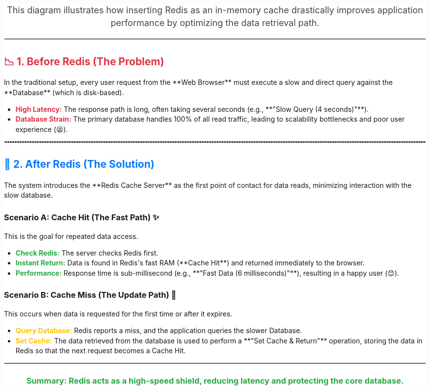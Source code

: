 <p align="center" style="font-size:18px; color:#444;">
    This diagram illustrates how inserting Redis as an in-memory cache drastically improves application performance by optimizing the data retrieval path.
</p>

<hr style="border:1px solid #ddd;"/>

<h2><span style="color:#dc3545;">📉 1. Before Redis (The Problem)</span></h2>
<p>
    In the traditional setup, every user request from the **Web Browser** must execute a slow and direct query against the **Database** (which is disk-based).
</p>
<ul>
    <li><span style="color:#dc3545; font-weight:bold;">High Latency:</span> The response path is long, often taking several seconds (e.g., **"Slow Query (4 seconds)"**).</li>
    <li><span style="color:#dc3545; font-weight:bold;">Database Strain:</span> The primary database handles 100% of all read traffic, leading to scalability bottlenecks and poor user experience (😫).</li>
</ul>

<hr style="border:1px dashed #ccc;"/>

<h2><span style="color:#007bff;">🚀 2. After Redis (The Solution)</span></h2>
<p>
    The system introduces the **Redis Cache Server** as the first point of contact for data reads, minimizing interaction with the slow database.
</p>

<h3>Scenario A: Cache Hit (The Fast Path) ✨</h3>
<p>This is the goal for repeated data access.</p>
<ul>
    <li><span style="color:#28a745; font-weight:bold;">Check Redis:</span> The server checks Redis first.</li>
    <li><span style="color:#28a745; font-weight:bold;">Instant Return:</span> Data is found in Redis's fast RAM (**Cache Hit**) and returned immediately to the browser.</li>
    <li><span style="color:#28a745; font-weight:bold;">Performance:</span> Response time is sub-millisecond (e.g., **"Fast Data (6 milliseconds)"**), resulting in a happy user (😊).</li>
</ul>

<h3>Scenario B: Cache Miss (The Update Path) 🔄</h3>
<p>This occurs when data is requested for the first time or after it expires.</p>
<ul>
    <li><span style="color:#ffc107; font-weight:bold;">Query Database:</span> Redis reports a miss, and the application queries the slower Database.</li>
    <li><span style="color:#ffc107; font-weight:bold;">Set Cache:</span> The data retrieved from the database is used to perform a **"Set Cache & Return"** operation, storing the data in Redis so that the next request becomes a Cache Hit.</li>
</ul>

<hr style="border:1px solid #ddd;"/>

<h3 align="center" style="color:#28a745;">
    Summary: Redis acts as a high-speed shield, reducing latency and protecting the core database.
</h3>

</div>
